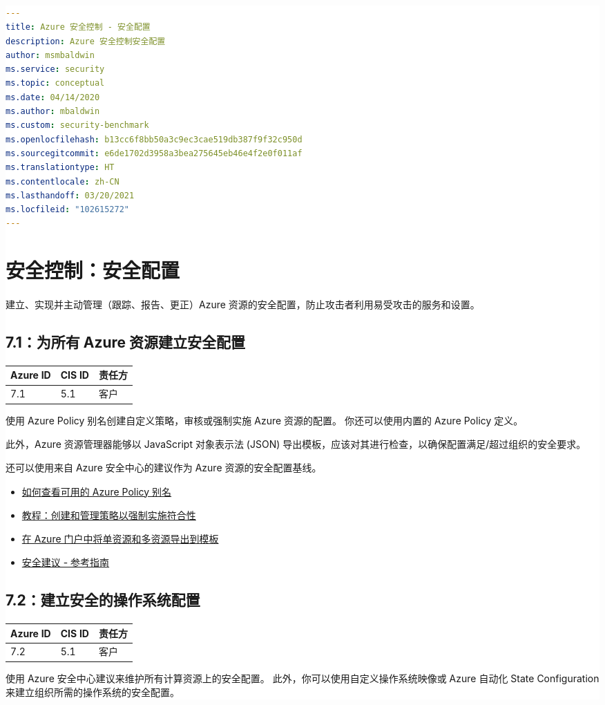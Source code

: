 ```yaml
---
title: Azure 安全控制 - 安全配置
description: Azure 安全控制安全配置
author: msmbaldwin
ms.service: security
ms.topic: conceptual
ms.date: 04/14/2020
ms.author: mbaldwin
ms.custom: security-benchmark
ms.openlocfilehash: b13cc6f8bb50a3c9ec3cae519db387f9f32c950d
ms.sourcegitcommit: e6de1702d3958a3bea275645eb46e4f2e0f011af
ms.translationtype: HT
ms.contentlocale: zh-CN
ms.lasthandoff: 03/20/2021
ms.locfileid: "102615272"
---
```

# <a name="security-control-secure-configuration"></a>安全控制：安全配置

建立、实现并主动管理（跟踪、报告、更正）Azure 资源的安全配置，防止攻击者利用易受攻击的服务和设置。

## <a name="71-establish-secure-configurations-for-all-azure-resources"></a>7.1：为所有 Azure 资源建立安全配置

| Azure ID | CIS ID | 责任方 |
|--|--|--|
| 7.1 | 5.1 | 客户 |

使用 Azure Policy 别名创建自定义策略，审核或强制实施 Azure 资源的配置。 你还可以使用内置的 Azure Policy 定义。

此外，Azure 资源管理器能够以 JavaScript 对象表示法 (JSON) 导出模板，应该对其进行检查，以确保配置满足/超过组织的安全要求。

还可以使用来自 Azure 安全中心的建议作为 Azure 资源的安全配置基线。

- [如何查看可用的 Azure Policy 别名](/powershell/module/az.resources/get-azpolicyalias)

- [教程：创建和管理策略以强制实施符合性](../../governance/policy/tutorials/create-and-manage.md)

- [在 Azure 门户中将单资源和多资源导出到模板](../../azure-resource-manager/templates/export-template-portal.md)

- [安全建议 - 参考指南](../../security-center/recommendations-reference.md)

## <a name="72-establish-secure-operating-system-configurations"></a>7.2：建立安全的操作系统配置

| Azure ID | CIS ID | 责任方 |
|--|--|--|
| 7.2 | 5.1 | 客户 |

使用 Azure 安全中心建议来维护所有计算资源上的安全配置。  此外，你可以使用自定义操作系统映像或 Azure 自动化 State Configuration来建立组织所需的操作系统的安全配置。
